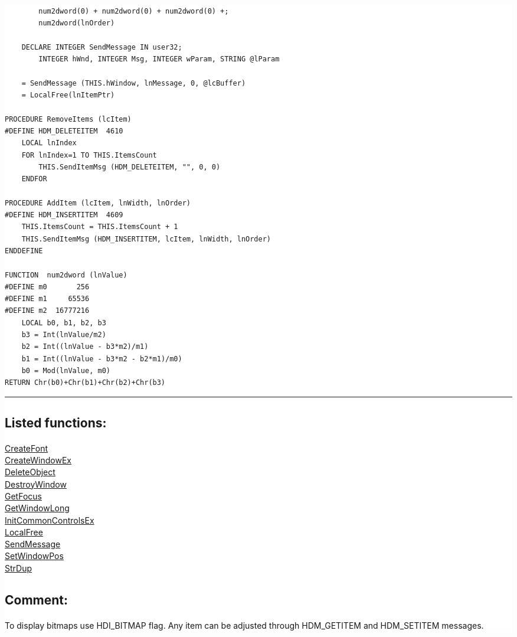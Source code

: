 ```foxpro  
		num2dword(0) + num2dword(0) + num2dword(0) +;
		num2dword(lnOrder)

	DECLARE INTEGER SendMessage IN user32;
		INTEGER hWnd, INTEGER Msg, INTEGER wParam, STRING @lParam

	= SendMessage (THIS.hWindow, lnMessage, 0, @lcBuffer)
	= LocalFree(lnItemPtr)

PROCEDURE RemoveItems (lcItem)
#DEFINE HDM_DELETEITEM  4610
	LOCAL lnIndex
	FOR lnIndex=1 TO THIS.ItemsCount
		THIS.SendItemMsg (HDM_DELETEITEM, "", 0, 0)
	ENDFOR

PROCEDURE AddItem (lcItem, lnWidth, lnOrder)
#DEFINE HDM_INSERTITEM  4609
	THIS.ItemsCount = THIS.ItemsCount + 1
	THIS.SendItemMsg (HDM_INSERTITEM, lcItem, lnWidth, lnOrder)
ENDDEFINE

FUNCTION  num2dword (lnValue)
#DEFINE m0       256
#DEFINE m1     65536
#DEFINE m2  16777216
	LOCAL b0, b1, b2, b3
	b3 = Int(lnValue/m2)
	b2 = Int((lnValue - b3*m2)/m1)
	b1 = Int((lnValue - b3*m2 - b2*m1)/m0)
	b0 = Mod(lnValue, m0)
RETURN Chr(b0)+Chr(b1)+Chr(b2)+Chr(b3)  
```  
***  


## Listed functions:
[CreateFont](../libraries/gdi32/CreateFont.md)  
[CreateWindowEx](../libraries/user32/CreateWindowEx.md)  
[DeleteObject](../libraries/gdi32/DeleteObject.md)  
[DestroyWindow](../libraries/user32/DestroyWindow.md)  
[GetFocus](../libraries/user32/GetFocus.md)  
[GetWindowLong](../libraries/user32/GetWindowLong.md)  
[InitCommonControlsEx](../libraries/comctl32/InitCommonControlsEx.md)  
[LocalFree](../libraries/kernel32/LocalFree.md)  
[SendMessage](../libraries/user32/SendMessage.md)  
[SetWindowPos](../libraries/user32/SetWindowPos.md)  
[StrDup](../libraries/shlwapi/StrDup.md)  

## Comment:
To display bitmaps use HDI_BITMAP flag. Any item can be adjusted through HDM_GETITEM and HDM_SETITEM messages.  
  